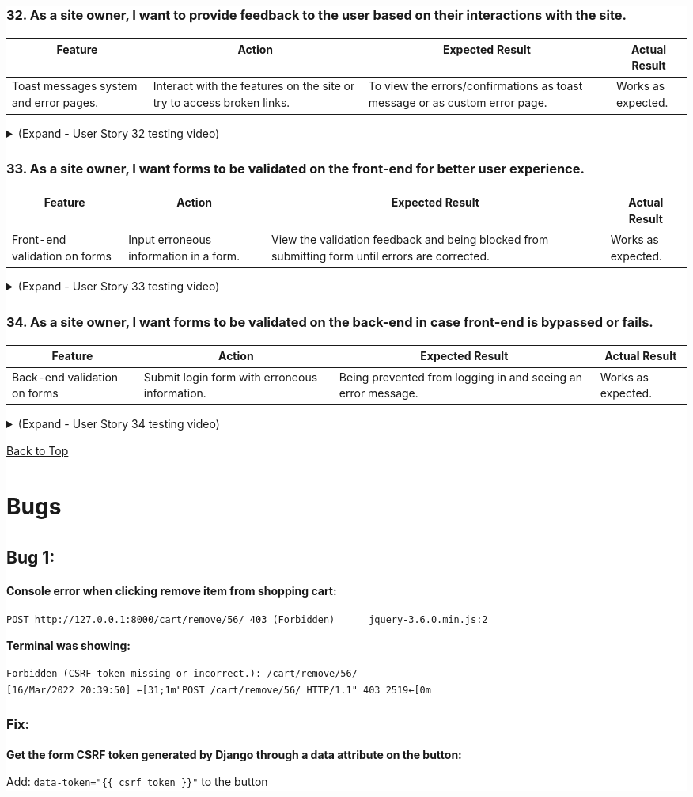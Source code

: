 ### 32. As a site owner, I want to provide feedback to the user based on their interactions with the site.

| Feature | Action | Expected Result | Actual Result |
| --- | --- | --- | --- |
| Toast messages system and error pages. | Interact with the features on the site or try to access broken links. | To view the errors/confirmations as toast message or as custom error page. | Works as expected. |

<details><summary> (Expand - User Story 32 testing video) </summary></details>


### 33. As a site owner, I want forms to be validated on the front-end for better user experience.

| Feature | Action | Expected Result | Actual Result |
| --- | --- | --- | --- |
| Front-end validation on forms | Input erroneous information in a form. | View the validation feedback and being blocked from submitting form until errors are corrected. | Works as expected. |

<details><summary> (Expand - User Story 33 testing video) </summary></details>


### 34. As a site owner, I want forms to be validated on the back-end in case front-end is bypassed or fails.

| Feature | Action | Expected Result | Actual Result |
| --- | --- | --- | --- |
| Back-end validation on forms | Submit login form with erroneous information. | Being prevented from logging in and seeing an error message. | Works as expected. |

<details><summary> (Expand - User Story 34 testing video) </summary></details>


[Back to Top](#testing-documentation)

# Bugs

## Bug 1: 

**Console error when clicking remove item from shopping cart:**

```
POST http://127.0.0.1:8000/cart/remove/56/ 403 (Forbidden) 		jquery-3.6.0.min.js:2 
```

**Terminal was showing:**

```
Forbidden (CSRF token missing or incorrect.): /cart/remove/56/
[16/Mar/2022 20:39:50] ←[31;1m"POST /cart/remove/56/ HTTP/1.1" 403 2519←[0m         
```
### Fix:

**Get the form CSRF token generated by Django through a data attribute on the button:**

Add: ```data-token="{{ csrf_token }}"``` to the button
